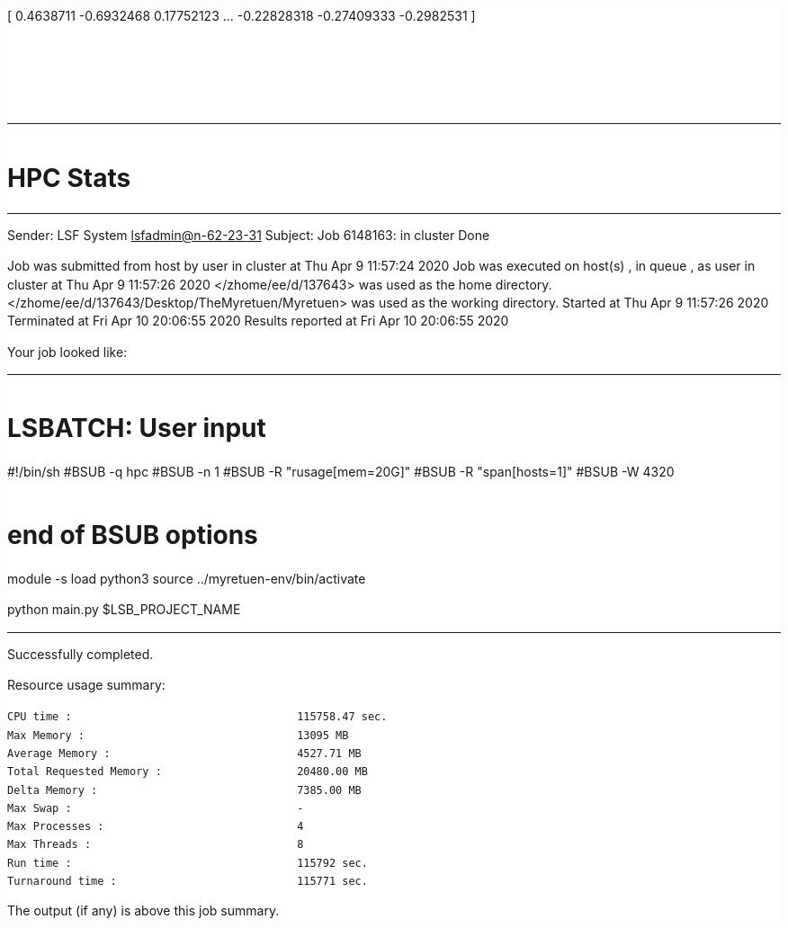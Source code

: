 [ 0.4638711  -0.6932468   0.17752123 ... -0.22828318 -0.27409333
 -0.2982531 ]

 <br /> 
 <br /> 
 <br /> 
 <br />

---------------------------------------------------------------------------------------------------------------------

# HPC Stats


------------------------------------------------------------
Sender: LSF System <lsfadmin@n-62-23-31>
Subject: Job 6148163: <NNAgent2network-40-10> in cluster <dcc> Done

Job <NNAgent2network-40-10> was submitted from host <n-62-27-21> by user <s183905> in cluster <dcc> at Thu Apr  9 11:57:24 2020
Job was executed on host(s) <n-62-23-31>, in queue <hpc>, as user <s183905> in cluster <dcc> at Thu Apr  9 11:57:26 2020
</zhome/ee/d/137643> was used as the home directory.
</zhome/ee/d/137643/Desktop/TheMyretuen/Myretuen> was used as the working directory.
Started at Thu Apr  9 11:57:26 2020
Terminated at Fri Apr 10 20:06:55 2020
Results reported at Fri Apr 10 20:06:55 2020

Your job looked like:

------------------------------------------------------------
# LSBATCH: User input
#!/bin/sh
#BSUB -q hpc
#BSUB -n 1
#BSUB -R "rusage[mem=20G]"
#BSUB -R "span[hosts=1]"
#BSUB -W 4320
# end of BSUB options

module -s load python3
source ../myretuen-env/bin/activate

python main.py $LSB_PROJECT_NAME


------------------------------------------------------------

Successfully completed.

Resource usage summary:

    CPU time :                                   115758.47 sec.
    Max Memory :                                 13095 MB
    Average Memory :                             4527.71 MB
    Total Requested Memory :                     20480.00 MB
    Delta Memory :                               7385.00 MB
    Max Swap :                                   -
    Max Processes :                              4
    Max Threads :                                8
    Run time :                                   115792 sec.
    Turnaround time :                            115771 sec.

The output (if any) is above this job summary.

